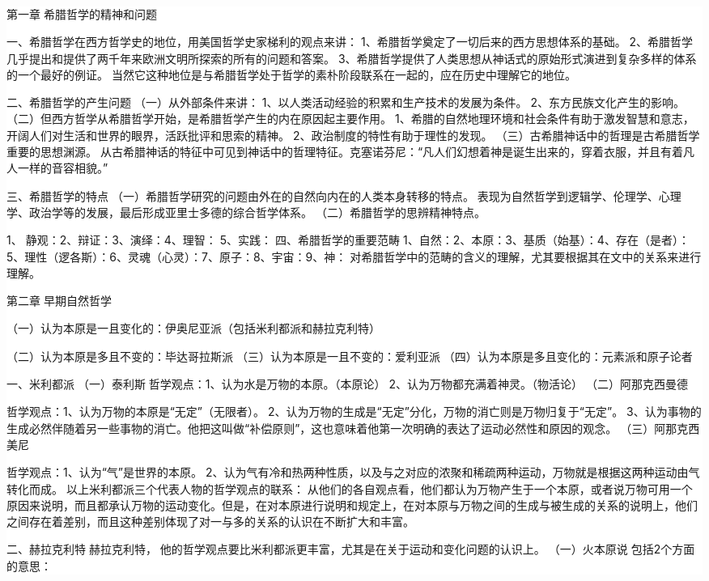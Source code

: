 第一章 希腊哲学的精神和问题

一、希腊哲学在西方哲学史的地位，用美国哲学史家梯利的观点来讲：
1、希腊哲学奠定了一切后来的西方思想体系的基础。
2、希腊哲学几乎提出和提供了两千年来欧洲文明所探索的所有的问题和答案。
3、希腊哲学提供了人类思想从神话式的原始形式演进到复杂多样的体系的一个最好的例证。
当然它这种地位是与希腊哲学处于哲学的素朴阶段联系在一起的，应在历史中理解它的地位。


二、希腊哲学的产生问题
（一）从外部条件来讲：
1、以人类活动经验的积累和生产技术的发展为条件。
2、东方民族文化产生的影响。
（二）但西方哲学从希腊哲学开始，是希腊哲学产生的内在原因起主要作用。
1、希腊的自然地理环境和社会条件有助于激发智慧和意志，开阔人们对生活和世界的眼界，活跃批评和思索的精神。
2、政治制度的特性有助于理性的发现。
（三）古希腊神话中的哲理是古希腊哲学重要的思想渊源。
从古希腊神话的特征中可见到神话中的哲理特征。克塞诺芬尼：“凡人们幻想着神是诞生出来的，穿着衣服，并且有着凡人一样的音容相貌。”


三、希腊哲学的特点
（一）希腊哲学研究的问题由外在的自然向内在的人类本身转移的特点。
表现为自然哲学到逻辑学、伦理学、心理学、政治学等的发展，最后形成亚里士多德的综合哲学体系。
（二）希腊哲学的思辨精神特点。

1、 静观：2、辩证：3、演绎：4、理智： 5、实践：
四、希腊哲学的重要范畴
1、自然：2、本原：3、基质（始基）：4、存在（是者）：5、理性（逻各斯）：6、灵魂（心灵）：7、原子：8、宇宙：9、神：
对希腊哲学中的范畴的含义的理解，尤其要根据其在文中的关系来进行理解。

第二章 早期自然哲学

（一）认为本原是一且变化的：伊奥尼亚派（包括米利都派和赫拉克利特）

（二）认为本原是多且不变的：毕达哥拉斯派
（三）认为本原是一且不变的：爱利亚派
（四）认为本原是多且变化的：元素派和原子论者


一、米利都派
（一）泰利斯
哲学观点：1、认为水是万物的本原。（本原论）
2、认为万物都充满着神灵。（物活论）
（二）阿那克西曼德

哲学观点：1、认为万物的本原是“无定”（无限者）。
2、认为万物的生成是“无定”分化，万物的消亡则是万物归复于“无定”。
3、认为事物的生成必然伴随着另一些事物的消亡。他把这叫做“补偿原则”，这也意味着他第一次明确的表达了运动必然性和原因的观念。
（三）阿那克西美尼

哲学观点：1、认为“气”是世界的本原。
2、认为气有冷和热两种性质，以及与之对应的浓聚和稀疏两种运动，万物就是根据这两种运动由气转化而成。
以上米利都派三个代表人物的哲学观点的联系：
从他们的各自观点看，他们都认为万物产生于一个本原，或者说万物可用一个原因来说明，而且都承认万物的运动变化。但是，在对本原进行说明和规定上，在对本原与万物之间的生成与被生成的关系的说明上，他们之间存在着差别，而且这种差别体现了对一与多的关系的认识在不断扩大和丰富。


二、赫拉克利特
赫拉克利特， 他的哲学观点要比米利都派更丰富，尤其是在关于运动和变化问题的认识上。
（一）火本原说
包括2个方面的意思：
